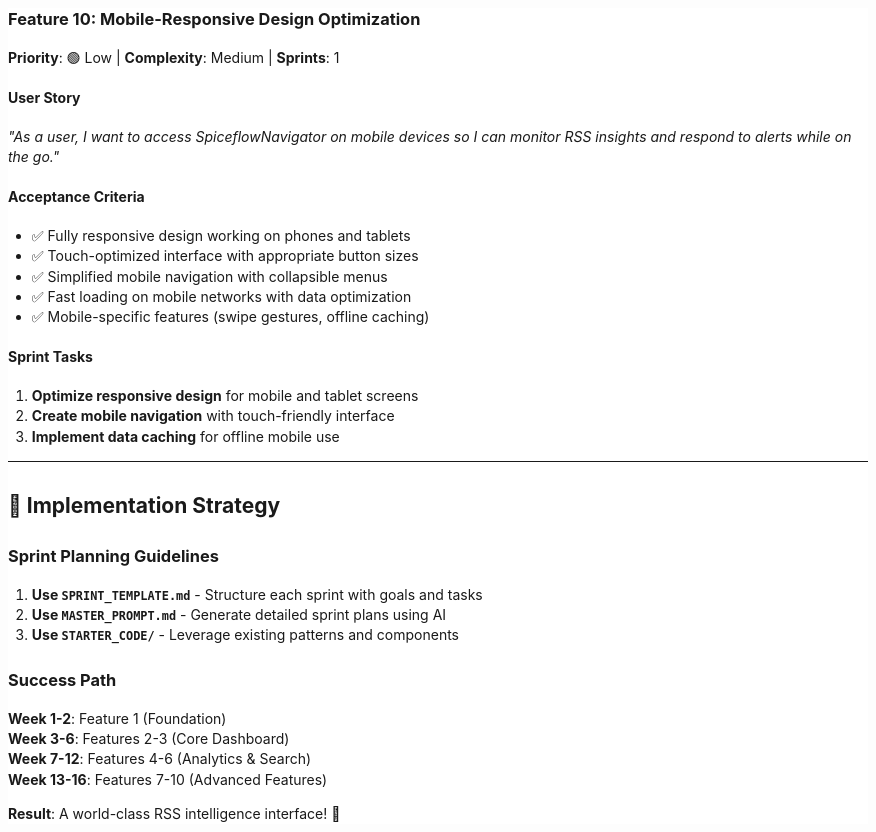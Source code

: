 
### **Feature 10: Mobile-Responsive Design Optimization**
**Priority**: 🟢 Low | **Complexity**: Medium | **Sprints**: 1

#### **User Story**
*"As a user, I want to access SpiceflowNavigator on mobile devices so I can monitor RSS insights and respond to alerts while on the go."*

#### **Acceptance Criteria**
- ✅ Fully responsive design working on phones and tablets
- ✅ Touch-optimized interface with appropriate button sizes
- ✅ Simplified mobile navigation with collapsible menus
- ✅ Fast loading on mobile networks with data optimization
- ✅ Mobile-specific features (swipe gestures, offline caching)

#### **Sprint Tasks**
1. **Optimize responsive design** for mobile and tablet screens
2. **Create mobile navigation** with touch-friendly interface
3. **Implement data caching** for offline mobile use

---

## **🎯 Implementation Strategy**

### **Sprint Planning Guidelines**
1. **Use `SPRINT_TEMPLATE.md`** - Structure each sprint with goals and tasks
2. **Use `MASTER_PROMPT.md`** - Generate detailed sprint plans using AI
3. **Use `STARTER_CODE/`** - Leverage existing patterns and components

### **Success Path**
**Week 1-2**: Feature 1 (Foundation)  
**Week 3-6**: Features 2-3 (Core Dashboard)  
**Week 7-12**: Features 4-6 (Analytics & Search)  
**Week 13-16**: Features 7-10 (Advanced Features)

**Result**: A world-class RSS intelligence interface! 🎉
